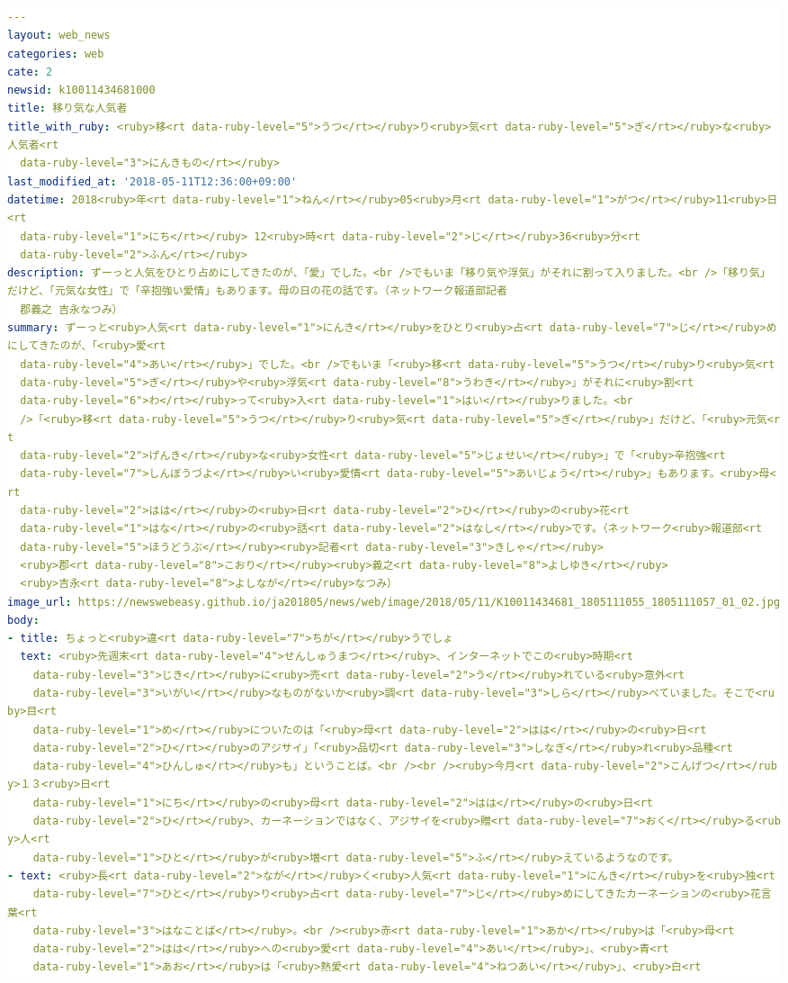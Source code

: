 ```yaml
---
layout: web_news
categories: web
cate: 2
newsid: k10011434681000
title: 移り気な人気者
title_with_ruby: <ruby>移<rt data-ruby-level="5">うつ</rt></ruby>り<ruby>気<rt data-ruby-level="5">ぎ</rt></ruby>な<ruby>人気者<rt
  data-ruby-level="3">にんきもの</rt></ruby>
last_modified_at: '2018-05-11T12:36:00+09:00'
datetime: 2018<ruby>年<rt data-ruby-level="1">ねん</rt></ruby>05<ruby>月<rt data-ruby-level="1">がつ</rt></ruby>11<ruby>日<rt
  data-ruby-level="1">にち</rt></ruby> 12<ruby>時<rt data-ruby-level="2">じ</rt></ruby>36<ruby>分<rt
  data-ruby-level="2">ふん</rt></ruby>
description: ずーっと人気をひとり占めにしてきたのが、「愛」でした。<br />でもいま「移り気や浮気」がそれに割って入りました。<br />「移り気」だけど、「元気な女性」で「辛抱強い愛情」もあります。母の日の花の話です。（ネットワーク報道部記者
  郡義之 吉永なつみ）
summary: ずーっと<ruby>人気<rt data-ruby-level="1">にんき</rt></ruby>をひとり<ruby>占<rt data-ruby-level="7">じ</rt></ruby>めにしてきたのが、「<ruby>愛<rt
  data-ruby-level="4">あい</rt></ruby>」でした。<br />でもいま「<ruby>移<rt data-ruby-level="5">うつ</rt></ruby>り<ruby>気<rt
  data-ruby-level="5">ぎ</rt></ruby>や<ruby>浮気<rt data-ruby-level="8">うわき</rt></ruby>」がそれに<ruby>割<rt
  data-ruby-level="6">わ</rt></ruby>って<ruby>入<rt data-ruby-level="1">はい</rt></ruby>りました。<br
  />「<ruby>移<rt data-ruby-level="5">うつ</rt></ruby>り<ruby>気<rt data-ruby-level="5">ぎ</rt></ruby>」だけど、「<ruby>元気<rt
  data-ruby-level="2">げんき</rt></ruby>な<ruby>女性<rt data-ruby-level="5">じょせい</rt></ruby>」で「<ruby>辛抱強<rt
  data-ruby-level="7">しんぼうづよ</rt></ruby>い<ruby>愛情<rt data-ruby-level="5">あいじょう</rt></ruby>」もあります。<ruby>母<rt
  data-ruby-level="2">はは</rt></ruby>の<ruby>日<rt data-ruby-level="2">ひ</rt></ruby>の<ruby>花<rt
  data-ruby-level="1">はな</rt></ruby>の<ruby>話<rt data-ruby-level="2">はなし</rt></ruby>です。（ネットワーク<ruby>報道部<rt
  data-ruby-level="5">ほうどうぶ</rt></ruby><ruby>記者<rt data-ruby-level="3">きしゃ</rt></ruby>
  <ruby>郡<rt data-ruby-level="8">こおり</rt></ruby><ruby>義之<rt data-ruby-level="8">よしゆき</rt></ruby>
  <ruby>吉永<rt data-ruby-level="8">よしなが</rt></ruby>なつみ）
image_url: https://newswebeasy.github.io/ja201805/news/web/image/2018/05/11/K10011434681_1805111055_1805111057_01_02.jpg
body:
- title: ちょっと<ruby>違<rt data-ruby-level="7">ちが</rt></ruby>うでしょ
  text: <ruby>先週末<rt data-ruby-level="4">せんしゅうまつ</rt></ruby>、インターネットでこの<ruby>時期<rt
    data-ruby-level="3">じき</rt></ruby>に<ruby>売<rt data-ruby-level="2">う</rt></ruby>れている<ruby>意外<rt
    data-ruby-level="3">いがい</rt></ruby>なものがないか<ruby>調<rt data-ruby-level="3">しら</rt></ruby>べていました。そこで<ruby>目<rt
    data-ruby-level="1">め</rt></ruby>についたのは「<ruby>母<rt data-ruby-level="2">はは</rt></ruby>の<ruby>日<rt
    data-ruby-level="2">ひ</rt></ruby>のアジサイ」「<ruby>品切<rt data-ruby-level="3">しなぎ</rt></ruby>れ<ruby>品種<rt
    data-ruby-level="4">ひんしゅ</rt></ruby>も」ということば。<br /><br /><ruby>今月<rt data-ruby-level="2">こんげつ</rt></ruby>１３<ruby>日<rt
    data-ruby-level="1">にち</rt></ruby>の<ruby>母<rt data-ruby-level="2">はは</rt></ruby>の<ruby>日<rt
    data-ruby-level="2">ひ</rt></ruby>、カーネーションではなく、アジサイを<ruby>贈<rt data-ruby-level="7">おく</rt></ruby>る<ruby>人<rt
    data-ruby-level="1">ひと</rt></ruby>が<ruby>増<rt data-ruby-level="5">ふ</rt></ruby>えているようなのです。
- text: <ruby>長<rt data-ruby-level="2">なが</rt></ruby>く<ruby>人気<rt data-ruby-level="1">にんき</rt></ruby>を<ruby>独<rt
    data-ruby-level="7">ひと</rt></ruby>り<ruby>占<rt data-ruby-level="7">じ</rt></ruby>めにしてきたカーネーションの<ruby>花言葉<rt
    data-ruby-level="3">はなことば</rt></ruby>。<br /><ruby>赤<rt data-ruby-level="1">あか</rt></ruby>は「<ruby>母<rt
    data-ruby-level="2">はは</rt></ruby>への<ruby>愛<rt data-ruby-level="4">あい</rt></ruby>」、<ruby>青<rt
    data-ruby-level="1">あお</rt></ruby>は「<ruby>熱愛<rt data-ruby-level="4">ねつあい</rt></ruby>」、<ruby>白<rt
```